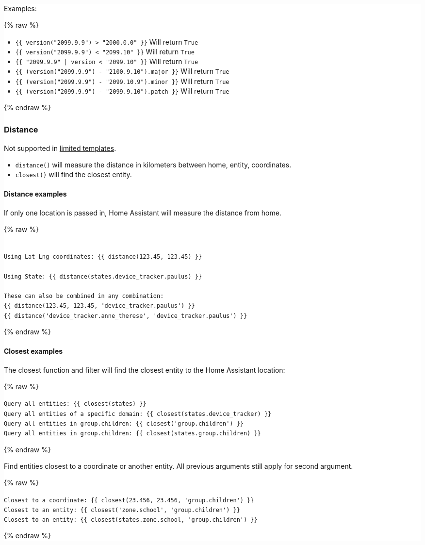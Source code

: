 Examples:

{% raw %}

- `{{ version("2099.9.9") > "2000.0.0" }}` Will return `True`
- `{{ version("2099.9.9") < "2099.10" }}` Will return `True`
- `{{ "2099.9.9" | version < "2099.10" }}` Will return `True`
- `{{ (version("2099.9.9") - "2100.9.10").major }}` Will return `True`
- `{{ (version("2099.9.9") - "2099.10.9").minor }}` Will return `True`
- `{{ (version("2099.9.9") - "2099.9.10").patch }}` Will return `True`

{% endraw %}

### Distance

Not supported in [limited templates](#limited-templates).

- `distance()` will measure the distance in kilometers between home, entity, coordinates.
- `closest()` will find the closest entity.

#### Distance examples

If only one location is passed in, Home Assistant will measure the distance from home.

{% raw %}

```text

Using Lat Lng coordinates: {{ distance(123.45, 123.45) }}

Using State: {{ distance(states.device_tracker.paulus) }}

These can also be combined in any combination:
{{ distance(123.45, 123.45, 'device_tracker.paulus') }}
{{ distance('device_tracker.anne_therese', 'device_tracker.paulus') }}
```

{% endraw %}

#### Closest examples

The closest function and filter will find the closest entity to the Home Assistant location:

{% raw %}

```text
Query all entities: {{ closest(states) }}
Query all entities of a specific domain: {{ closest(states.device_tracker) }}
Query all entities in group.children: {{ closest('group.children') }}
Query all entities in group.children: {{ closest(states.group.children) }}
```

{% endraw %}

Find entities closest to a coordinate or another entity. All previous arguments still apply for second argument.

{% raw %}

```text
Closest to a coordinate: {{ closest(23.456, 23.456, 'group.children') }}
Closest to an entity: {{ closest('zone.school', 'group.children') }}
Closest to an entity: {{ closest(states.zone.school, 'group.children') }}
```

{% endraw %}
